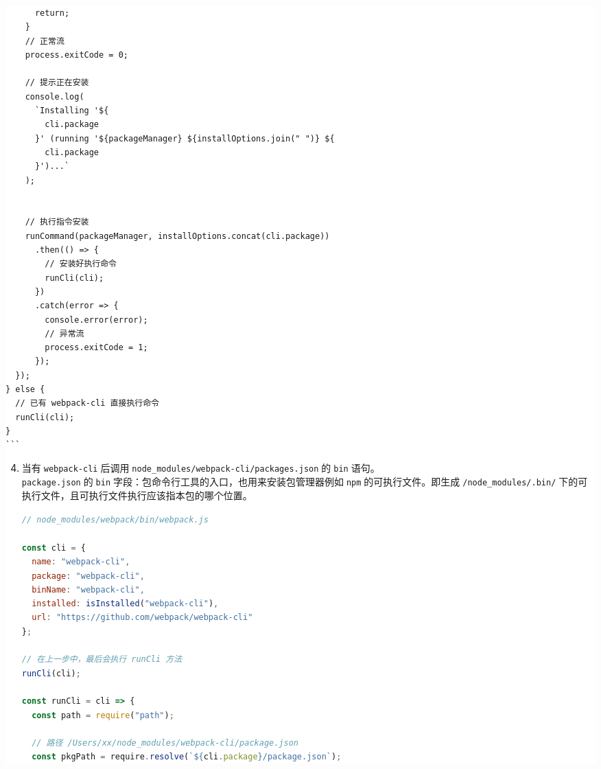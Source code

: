          return;
        }
        // 正常流
        process.exitCode = 0;

        // 提示正在安装
        console.log(
          `Installing '${
            cli.package
          }' (running '${packageManager} ${installOptions.join(" ")} ${
            cli.package
          }')...`
        );


        // 执行指令安装
        runCommand(packageManager, installOptions.concat(cli.package))
          .then(() => {
            // 安装好执行命令
            runCli(cli);
          })
          .catch(error => {
            console.error(error);
            // 异常流
            process.exitCode = 1;
          });
      });
    } else {
      // 已有 webpack-cli 直接执行命令
      runCli(cli);
    }
    ```

4. 当有 `webpack-cli` 后调用 `node_modules/webpack-cli/packages.json` 的 `bin` 语句。        
   `package.json` 的 `bin` 字段：包命令行工具的入口，也用来安装包管理器例如 `npm` 的可执行文件。即生成 `/node_modules/.bin/` 下的可执行文件，且可执行文件执行应该指本包的哪个位置。
    
    ```javascript
    // node_modules/webpack/bin/webpack.js

    const cli = {
      name: "webpack-cli",
      package: "webpack-cli",
      binName: "webpack-cli",
      installed: isInstalled("webpack-cli"),
      url: "https://github.com/webpack/webpack-cli"
    };

    // 在上一步中，最后会执行 runCli 方法
    runCli(cli);

    const runCli = cli => {
      const path = require("path");

      // 路径 /Users/xx/node_modules/webpack-cli/package.json
      const pkgPath = require.resolve(`${cli.package}/package.json`);

